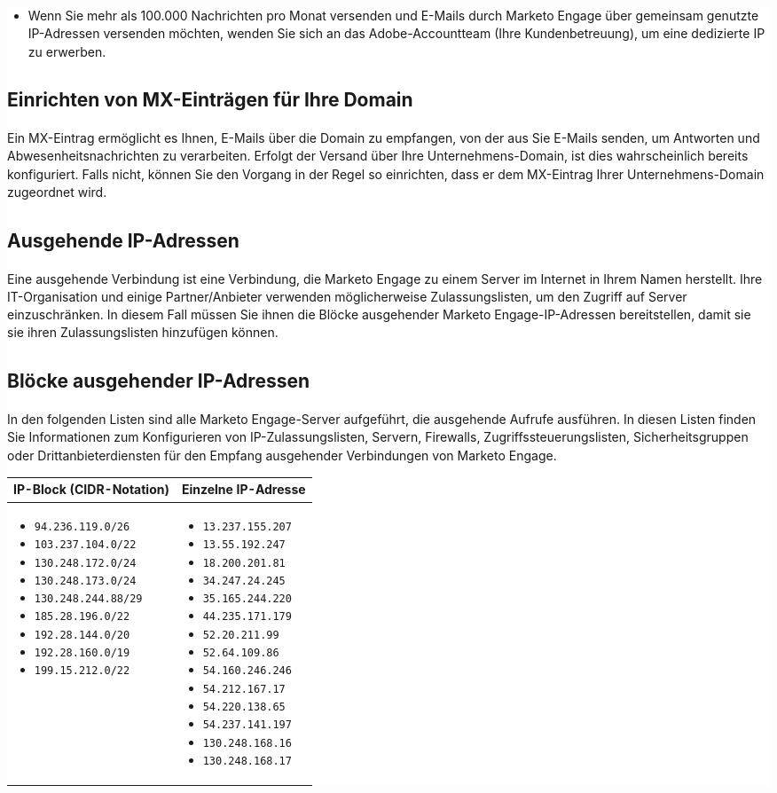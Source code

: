 * Wenn Sie mehr als 100.000 Nachrichten pro Monat versenden und E-Mails durch Marketo Engage über gemeinsam genutzte IP-Adressen versenden möchten, wenden Sie sich an das Adobe-Accountteam (Ihre Kundenbetreuung), um eine dedizierte IP zu erwerben.

## Einrichten von MX-Einträgen für Ihre Domain

Ein MX-Eintrag ermöglicht es Ihnen, E-Mails über die Domain zu empfangen, von der aus Sie E-Mails senden, um Antworten und Abwesenheitsnachrichten zu verarbeiten. Erfolgt der Versand über Ihre Unternehmens-Domain, ist dies wahrscheinlich bereits konfiguriert. Falls nicht, können Sie den Vorgang in der Regel so einrichten, dass er dem MX-Eintrag Ihrer Unternehmens-Domain zugeordnet wird.

## Ausgehende IP-Adressen

Eine ausgehende Verbindung ist eine Verbindung, die Marketo Engage zu einem Server im Internet in Ihrem Namen herstellt. Ihre IT-Organisation und einige Partner/Anbieter verwenden möglicherweise Zulassungslisten, um den Zugriff auf Server einzuschränken. In diesem Fall müssen Sie ihnen die Blöcke ausgehender Marketo Engage-IP-Adressen bereitstellen, damit sie sie ihren Zulassungslisten hinzufügen können.



## Blöcke ausgehender IP-Adressen

In den folgenden Listen sind alle Marketo Engage-Server aufgeführt, die ausgehende Aufrufe ausführen. In diesen Listen finden Sie Informationen zum Konfigurieren von IP-Zulassungslisten, Servern, Firewalls, Zugriffssteuerungslisten, Sicherheitsgruppen oder Drittanbieterdiensten für den Empfang ausgehender Verbindungen von Marketo Engage.

| IP-Block (CIDR-Notation) | Einzelne IP-Adresse |
| ------------------------ | --------------------- |
| <ul><li>`94.236.119.0/26`</li><li>`103.237.104.0/22`</li><li>`130.248.172.0/24`</li><li>`130.248.173.0/24`</li><li>`130.248.244.88/29`</li><li>`185.28.196.0/22`</li><li>`192.28.144.0/20`</li><li>`192.28.160.0/19`</li><li>`199.15.212.0/22`</li></ul> | <ul><li>`13.237.155.207`</li><li>`13.55.192.247`</li><li>`18.200.201.81`</li><li>`34.247.24.245`</li><li>`35.165.244.220`</li><li>`44.235.171.179`</li><li>`52.20.211.99`</li><li>`52.64.109.86`</li><li>`54.160.246.246`</li><li>`54.212.167.17`</li><li>`54.220.138.65`</li><li>`54.237.141.197`</li><li>`130.248.168.16`</li><li>`130.248.168.17`</li></ul> |

